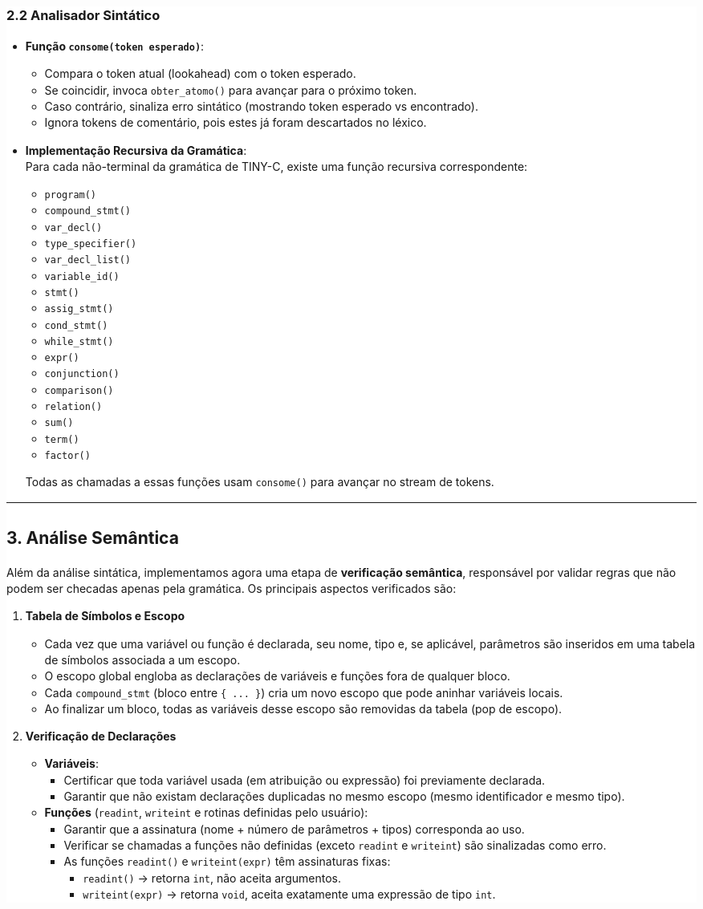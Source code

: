 ### 2.2 Analisador Sintático  
- **Função `consome(token esperado)`**:  
  - Compara o token atual (lookahead) com o token esperado.  
  - Se coincidir, invoca `obter_atomo()` para avançar para o próximo token.  
  - Caso contrário, sinaliza erro sintático (mostrando token esperado vs encontrado).  
  - Ignora tokens de comentário, pois estes já foram descartados no léxico.  
- **Implementação Recursiva da Gramática**:  
  Para cada não-terminal da gramática de TINY-C, existe uma função recursiva correspondente:
  - `program()`  
  - `compound_stmt()`  
  - `var_decl()`  
  - `type_specifier()`  
  - `var_decl_list()`  
  - `variable_id()`  
  - `stmt()`  
  - `assig_stmt()`  
  - `cond_stmt()`  
  - `while_stmt()`  
  - `expr()`  
  - `conjunction()`  
  - `comparison()`  
  - `relation()`  
  - `sum()`  
  - `term()`  
  - `factor()`  

  Todas as chamadas a essas funções usam `consome()` para avançar no stream de tokens.  

---

## 3. Análise Semântica  

Além da análise sintática, implementamos agora uma etapa de **verificação semântica**, responsável por validar regras que não podem ser checadas apenas pela gramática. Os principais aspectos verificados são:

1. **Tabela de Símbolos e Escopo**  
   - Cada vez que uma variável ou função é declarada, seu nome, tipo e, se aplicável, parâmetros são inseridos em uma tabela de símbolos associada a um escopo.  
   - O escopo global engloba as declarações de variáveis e funções fora de qualquer bloco.  
   - Cada `compound_stmt` (bloco entre `{ ... }`) cria um novo escopo que pode aninhar variáveis locais.  
   - Ao finalizar um bloco, todas as variáveis desse escopo são removidas da tabela (pop de escopo).  

2. **Verificação de Declarações**  
   - **Variáveis**:  
     - Certificar que toda variável usada (em atribuição ou expressão) foi previamente declarada.  
     - Garantir que não existam declarações duplicadas no mesmo escopo (mesmo identificador e mesmo tipo).  
   - **Funções** (`readint`, `writeint` e rotinas definidas pelo usuário):  
     - Garantir que a assinatura (nome + número de parâmetros + tipos) corresponda ao uso.  
     - Verificar se chamadas a funções não definidas (exceto `readint` e `writeint`) são sinalizadas como erro.  
     - As funções `readint()` e `writeint(expr)` têm assinaturas fixas:  
       - `readint()` → retorna `int`, não aceita argumentos.  
       - `writeint(expr)` → retorna `void`, aceita exatamente uma expressão de tipo `int`.  
